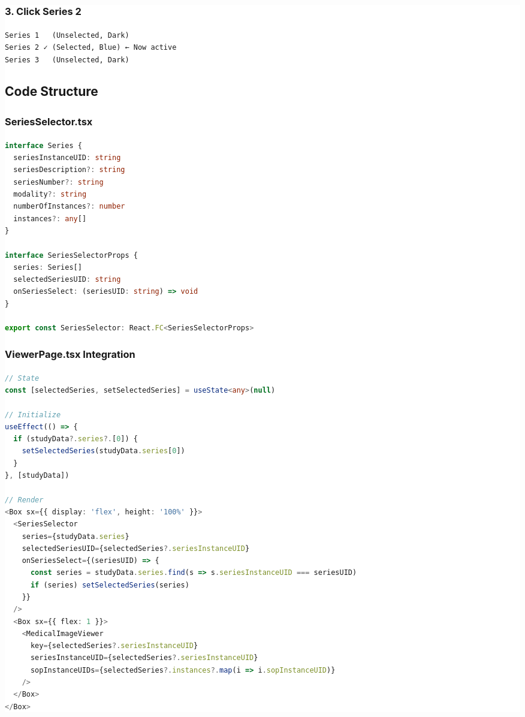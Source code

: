 ### 3. Click Series 2
```
Series 1   (Unselected, Dark)
Series 2 ✓ (Selected, Blue) ← Now active
Series 3   (Unselected, Dark)
```

## Code Structure

### SeriesSelector.tsx
```typescript
interface Series {
  seriesInstanceUID: string
  seriesDescription?: string
  seriesNumber?: string
  modality?: string
  numberOfInstances?: number
  instances?: any[]
}

interface SeriesSelectorProps {
  series: Series[]
  selectedSeriesUID: string
  onSeriesSelect: (seriesUID: string) => void
}

export const SeriesSelector: React.FC<SeriesSelectorProps>
```

### ViewerPage.tsx Integration
```typescript
// State
const [selectedSeries, setSelectedSeries] = useState<any>(null)

// Initialize
useEffect(() => {
  if (studyData?.series?.[0]) {
    setSelectedSeries(studyData.series[0])
  }
}, [studyData])

// Render
<Box sx={{ display: 'flex', height: '100%' }}>
  <SeriesSelector
    series={studyData.series}
    selectedSeriesUID={selectedSeries?.seriesInstanceUID}
    onSeriesSelect={(seriesUID) => {
      const series = studyData.series.find(s => s.seriesInstanceUID === seriesUID)
      if (series) setSelectedSeries(series)
    }}
  />
  <Box sx={{ flex: 1 }}>
    <MedicalImageViewer
      key={selectedSeries?.seriesInstanceUID}
      seriesInstanceUID={selectedSeries?.seriesInstanceUID}
      sopInstanceUIDs={selectedSeries?.instances?.map(i => i.sopInstanceUID)}
    />
  </Box>
</Box>
```
